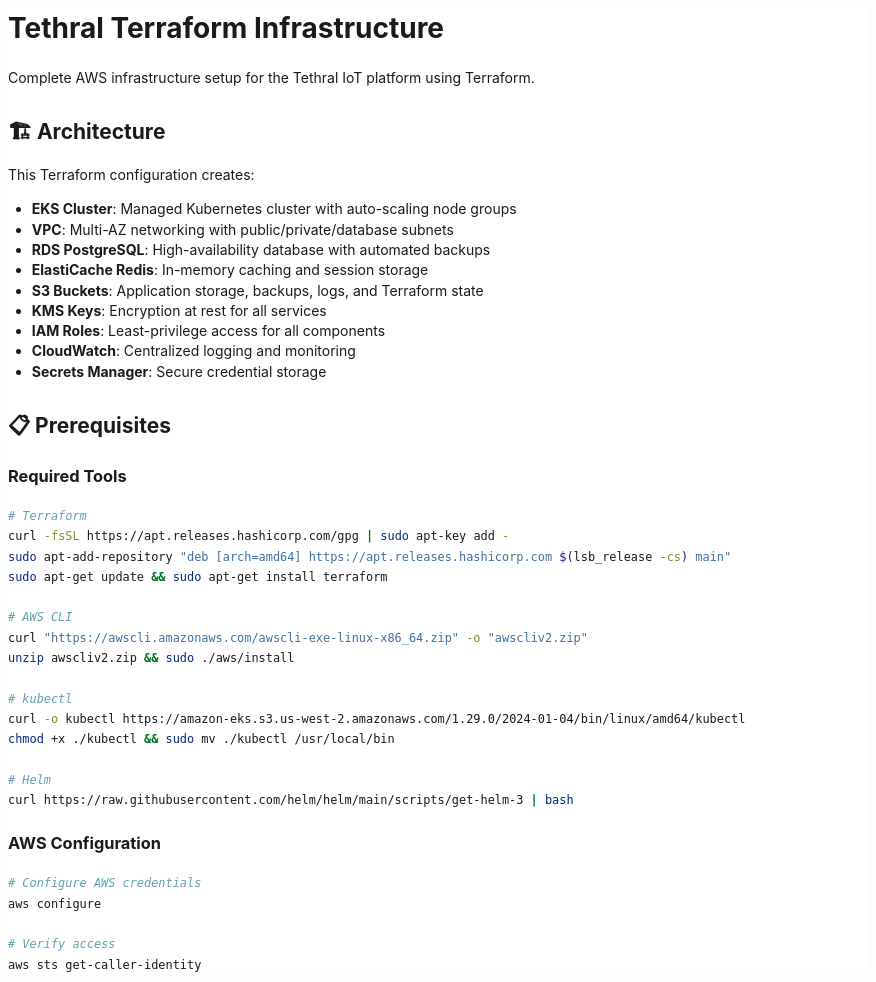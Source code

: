 # Tethral Terraform Infrastructure

Complete AWS infrastructure setup for the Tethral IoT platform using Terraform.

## 🏗️ Architecture

This Terraform configuration creates:

- **EKS Cluster**: Managed Kubernetes cluster with auto-scaling node groups
- **VPC**: Multi-AZ networking with public/private/database subnets
- **RDS PostgreSQL**: High-availability database with automated backups
- **ElastiCache Redis**: In-memory caching and session storage
- **S3 Buckets**: Application storage, backups, logs, and Terraform state
- **KMS Keys**: Encryption at rest for all services
- **IAM Roles**: Least-privilege access for all components
- **CloudWatch**: Centralized logging and monitoring
- **Secrets Manager**: Secure credential storage

## 📋 Prerequisites

### Required Tools

```bash
# Terraform
curl -fsSL https://apt.releases.hashicorp.com/gpg | sudo apt-key add -
sudo apt-add-repository "deb [arch=amd64] https://apt.releases.hashicorp.com $(lsb_release -cs) main"
sudo apt-get update && sudo apt-get install terraform

# AWS CLI
curl "https://awscli.amazonaws.com/awscli-exe-linux-x86_64.zip" -o "awscliv2.zip"
unzip awscliv2.zip && sudo ./aws/install

# kubectl
curl -o kubectl https://amazon-eks.s3.us-west-2.amazonaws.com/1.29.0/2024-01-04/bin/linux/amd64/kubectl
chmod +x ./kubectl && sudo mv ./kubectl /usr/local/bin

# Helm
curl https://raw.githubusercontent.com/helm/helm/main/scripts/get-helm-3 | bash
```

### AWS Configuration

```bash
# Configure AWS credentials
aws configure

# Verify access
aws sts get-caller-identity
```
